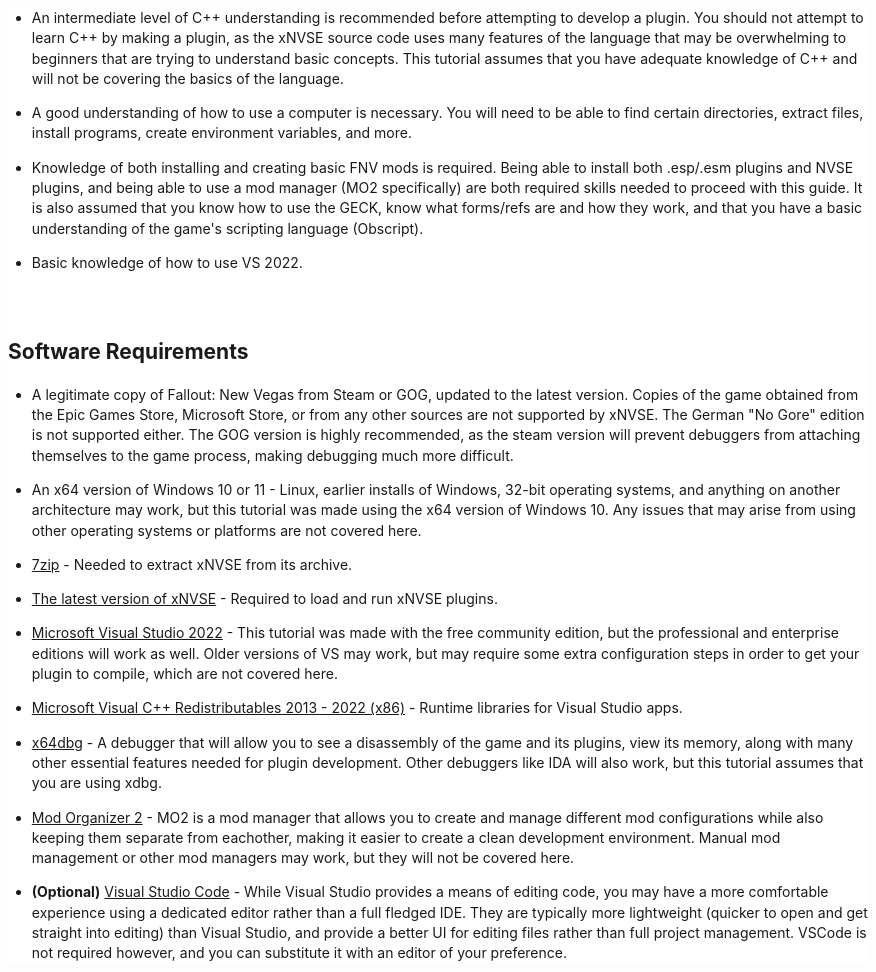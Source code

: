 * An intermediate level of C++ understanding is recommended before attempting to develop a plugin. You should not attempt to learn C++ by making a plugin, as the xNVSE source code uses many features of the language that may be overwhelming to beginners that are trying to understand basic concepts. This tutorial assumes that you have adequate knowledge of C++ and will not be covering the basics of the language.

* A good understanding of how to use a computer is necessary. You will need to be able to find certain directories, extract files, install programs, create environment variables, and more.

* Knowledge of both installing and creating basic FNV mods is required. Being able to install both .esp/.esm plugins and NVSE plugins, and being able to use a mod manager (MO2 specifically) are both required skills needed to proceed with this guide. It is also assumed that you know how to use the GECK, know what forms/refs are and how they work, and that you have a basic understanding of the game's scripting language (Obscript).

* Basic knowledge of how to use VS 2022.

<br>

## Software Requirements

* A legitimate copy of Fallout: New Vegas from Steam or GOG, updated to the latest version. Copies of the game obtained from the Epic Games Store, Microsoft Store, or from any other sources are not supported by xNVSE. The German "No Gore" edition is not supported either. The GOG version is highly recommended, as the steam version will prevent debuggers from attaching themselves to the game process, making debugging much more difficult.

* An x64 version of Windows 10 or 11 - Linux, earlier installs of Windows, 32-bit operating systems, and anything on another architecture may work, but this tutorial was made using the x64 version of Windows 10. Any issues that may arise from using other operating systems or platforms are not covered here.

* [7zip](https://www.7-zip.org/) - Needed to extract xNVSE from its archive.

* [The latest version of xNVSE](https://github.com/xNVSE/NVSE/releases) - Required to load and run xNVSE plugins.

* [Microsoft Visual Studio 2022](https://visualstudio.microsoft.com/) - This tutorial was made with the free community edition, but the professional and enterprise editions will work as well. Older versions of VS may work, but may require some extra configuration steps in order to get your plugin to compile, which are not covered here.

* [Microsoft Visual C++ Redistributables 2013 - 2022 (x86)](https://learn.microsoft.com/en-us/cpp/windows/latest-supported-vc-redist) - Runtime libraries for Visual Studio apps.

* [x64dbg](https://x64dbg.com/) - A debugger that will allow you to see a disassembly of the game and its plugins, view its memory, along with many other essential features needed for plugin development. Other debuggers like IDA will also work, but this tutorial assumes that you are using xdbg.

* [Mod Organizer 2](https://www.nexusmods.com/skyrimspecialedition/mods/6194) - MO2 is a mod manager that allows you to create and manage different mod configurations while also keeping them separate from eachother, making it easier to create a clean development environment. Manual mod management or other mod managers may work, but they will not be covered here.

* **(Optional)** [Visual Studio Code](https://code.visualstudio.com/) - While Visual Studio provides a means of editing code, you may have a more comfortable experience using a dedicated editor rather than a full fledged IDE. They are typically more lightweight (quicker to open and get straight into editing) than Visual Studio, and provide a better UI for editing files rather than full project management. VSCode is not required however, and you can substitute it with an editor of your preference.

